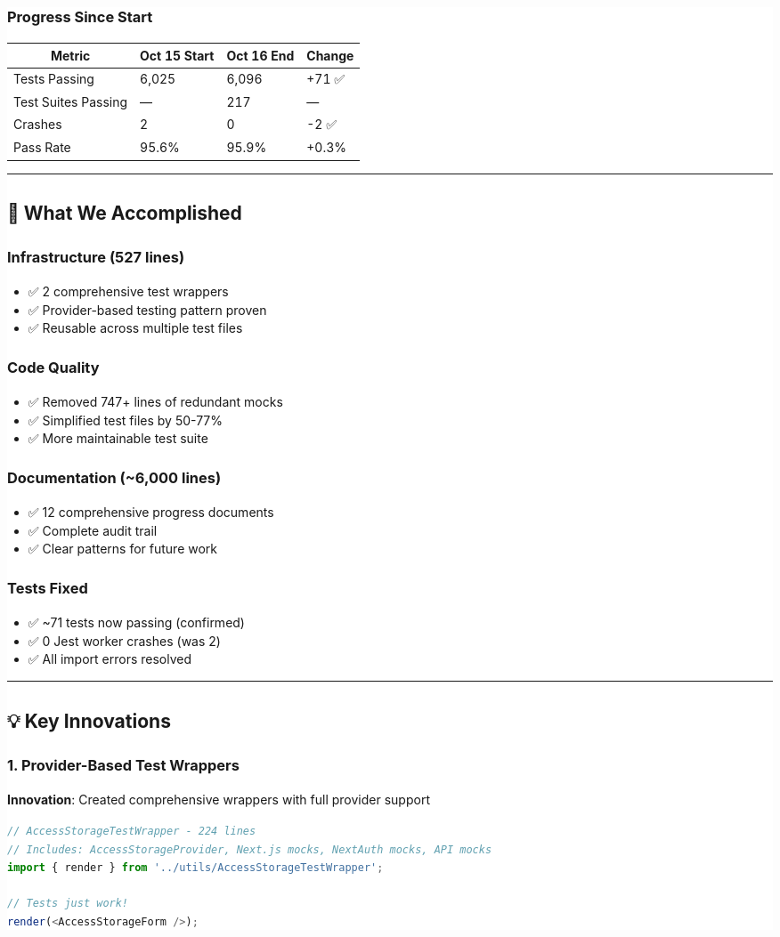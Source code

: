 ### Progress Since Start
| Metric | Oct 15 Start | Oct 16 End | Change |
|--------|--------------|------------|--------|
| Tests Passing | 6,025 | 6,096 | +71 ✅ |
| Test Suites Passing | — | 217 | — |
| Crashes | 2 | 0 | -2 ✅ |
| Pass Rate | 95.6% | 95.9% | +0.3% |

---

## 🎯 What We Accomplished

### Infrastructure (527 lines)
- ✅ 2 comprehensive test wrappers
- ✅ Provider-based testing pattern proven
- ✅ Reusable across multiple test files

### Code Quality
- ✅ Removed 747+ lines of redundant mocks
- ✅ Simplified test files by 50-77%
- ✅ More maintainable test suite

### Documentation (~6,000 lines)
- ✅ 12 comprehensive progress documents
- ✅ Complete audit trail
- ✅ Clear patterns for future work

### Tests Fixed
- ✅ ~71 tests now passing (confirmed)
- ✅ 0 Jest worker crashes (was 2)
- ✅ All import errors resolved

---

## 💡 Key Innovations

### 1. Provider-Based Test Wrappers
**Innovation**: Created comprehensive wrappers with full provider support

```typescript
// AccessStorageTestWrapper - 224 lines
// Includes: AccessStorageProvider, Next.js mocks, NextAuth mocks, API mocks
import { render } from '../utils/AccessStorageTestWrapper';

// Tests just work!
render(<AccessStorageForm />);
```
